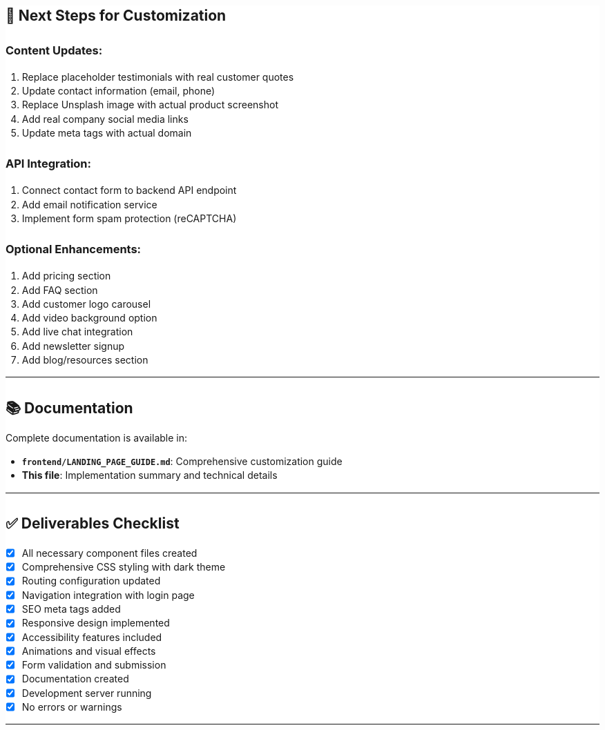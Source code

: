 
## 📝 Next Steps for Customization

### Content Updates:
1. Replace placeholder testimonials with real customer quotes
2. Update contact information (email, phone)
3. Replace Unsplash image with actual product screenshot
4. Add real company social media links
5. Update meta tags with actual domain

### API Integration:
1. Connect contact form to backend API endpoint
2. Add email notification service
3. Implement form spam protection (reCAPTCHA)

### Optional Enhancements:
1. Add pricing section
2. Add FAQ section
3. Add customer logo carousel
4. Add video background option
5. Add live chat integration
6. Add newsletter signup
7. Add blog/resources section

---

## 📚 Documentation

Complete documentation is available in:
- **`frontend/LANDING_PAGE_GUIDE.md`**: Comprehensive customization guide
- **This file**: Implementation summary and technical details

---

## ✅ Deliverables Checklist

- [x] All necessary component files created
- [x] Comprehensive CSS styling with dark theme
- [x] Routing configuration updated
- [x] Navigation integration with login page
- [x] SEO meta tags added
- [x] Responsive design implemented
- [x] Accessibility features included
- [x] Animations and visual effects
- [x] Form validation and submission
- [x] Documentation created
- [x] Development server running
- [x] No errors or warnings

---
